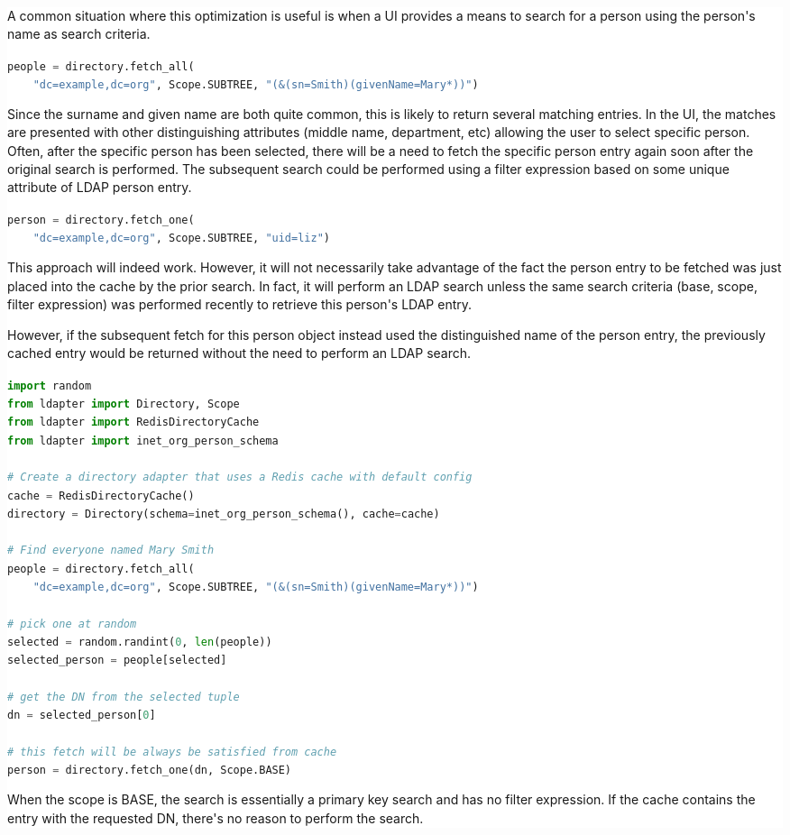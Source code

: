 A common situation where this optimization is useful is when a UI 
provides a means to search for a person using the person's name as
search criteria.

```python
people = directory.fetch_all(
    "dc=example,dc=org", Scope.SUBTREE, "(&(sn=Smith)(givenName=Mary*))")
```

Since the surname and given name are both quite common, this is likely
to return several matching entries. In the UI, the matches are presented
with other distinguishing attributes (middle name, department, etc)
allowing the user to select specific person. Often, after the specific
person has been selected, there will be a need to fetch the specific
person entry again soon after the original search is performed. The subsequent
search could be performed using a filter expression based on some unique
attribute of LDAP person entry.

```python
person = directory.fetch_one(
    "dc=example,dc=org", Scope.SUBTREE, "uid=liz")
```

This approach will indeed work. However, it will not necessarily
take advantage of the fact the person entry to be fetched was just placed
into the cache by the prior search. In fact, it will perform an LDAP
search unless the same search criteria (base, scope, filter expression) was 
performed recently to retrieve this person's LDAP entry.

However, if the subsequent fetch for this person object instead used
the distinguished name of the person entry, the previously cached 
entry would be returned without the need to perform an LDAP search.

```python
import random
from ldapter import Directory, Scope
from ldapter import RedisDirectoryCache
from ldapter import inet_org_person_schema

# Create a directory adapter that uses a Redis cache with default config
cache = RedisDirectoryCache()
directory = Directory(schema=inet_org_person_schema(), cache=cache)

# Find everyone named Mary Smith
people = directory.fetch_all(
    "dc=example,dc=org", Scope.SUBTREE, "(&(sn=Smith)(givenName=Mary*))")

# pick one at random
selected = random.randint(0, len(people))
selected_person = people[selected]

# get the DN from the selected tuple
dn = selected_person[0]

# this fetch will be always be satisfied from cache
person = directory.fetch_one(dn, Scope.BASE)
```

When the scope is BASE, the search is essentially a primary key search
and has no filter expression. If the cache contains the entry with the
requested DN, there's no reason to perform the search.
